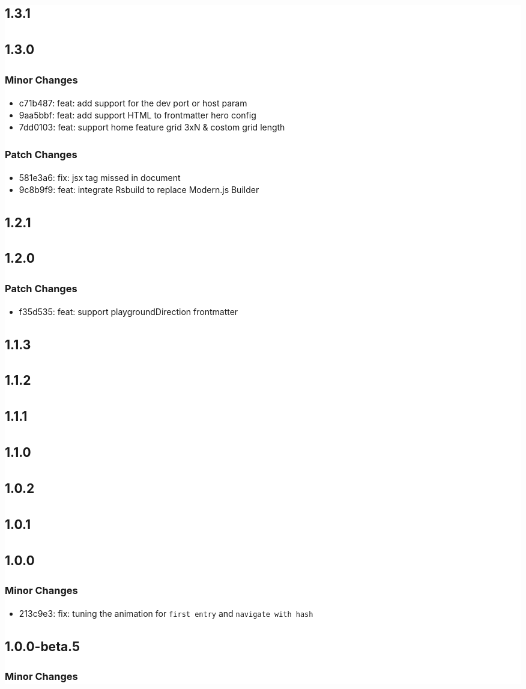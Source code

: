 ## 1.3.1

## 1.3.0

### Minor Changes

- c71b487: feat: add support for the dev port or host param
- 9aa5bbf: feat: add support HTML to frontmatter hero config
- 7dd0103: feat: support home feature grid 3xN & costom grid length

### Patch Changes

- 581e3a6: fix: jsx tag missed in document
- 9c8b9f9: feat: integrate Rsbuild to replace Modern.js Builder

## 1.2.1

## 1.2.0

### Patch Changes

- f35d535: feat: support playgroundDirection frontmatter

## 1.1.3

## 1.1.2

## 1.1.1

## 1.1.0

## 1.0.2

## 1.0.1

## 1.0.0

### Minor Changes

- 213c9e3: fix: tuning the animation for `first entry` and `navigate with hash`

## 1.0.0-beta.5

### Minor Changes
